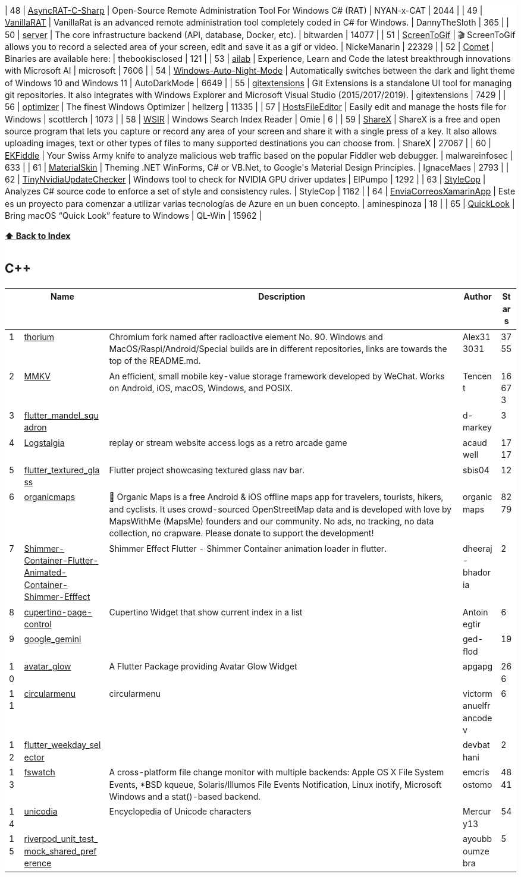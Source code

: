 | 48 |  [AsyncRAT-C-Sharp](https://github.com/NYAN-x-CAT/AsyncRAT-C-Sharp) | Open-Source Remote Administration Tool For Windows C# (RAT) | NYAN-x-CAT | 2044 |
| 49 |  [VanillaRAT](https://github.com/DannyTheSloth/VanillaRAT) | VanillaRat is an advanced remote administration tool completely coded in C# for Windows. | DannyTheSloth | 365 |
| 50 |  [server](https://github.com/bitwarden/server) | The core infrastructure backend (API, database, Docker, etc). | bitwarden | 14077 |
| 51 |  [ScreenToGif](https://github.com/NickeManarin/ScreenToGif) | 🎬 ScreenToGif allows you to record a selected area of your screen, edit and save it as a gif or video. | NickeManarin | 22329 |
| 52 |  [Comet](https://github.com/thebookisclosed/Comet) | Binaries are available here: | thebookisclosed | 121 |
| 53 |  [ailab](https://github.com/microsoft/ailab) | Experience, Learn and Code the latest breakthrough innovations with Microsoft AI | microsoft | 7606 |
| 54 |  [Windows-Auto-Night-Mode](https://github.com/AutoDarkMode/Windows-Auto-Night-Mode) | Automatically switches between the dark and light theme of Windows 10 and Windows 11 | AutoDarkMode | 6649 |
| 55 |  [gitextensions](https://github.com/gitextensions/gitextensions) | Git Extensions is a standalone UI tool for managing git repositories. It also integrates with Windows Explorer and Microsoft Visual Studio (2015/2017/2019). | gitextensions | 7429 |
| 56 |  [optimizer](https://github.com/hellzerg/optimizer) | The finest Windows Optimizer | hellzerg | 11335 |
| 57 |  [HostsFileEditor](https://github.com/scottlerch/HostsFileEditor) | Easily edit and manage the hosts file for Windows | scottlerch | 1073 |
| 58 |  [WSIR](https://github.com/Omie/WSIR) | Windows Search Index Reader | Omie | 6 |
| 59 |  [ShareX](https://github.com/ShareX/ShareX) | ShareX is a free and open source program that lets you capture or record any area of your screen and share it with a single press of a key. It also allows uploading images, text or other types of files to many supported destinations you can choose from. | ShareX | 27067 |
| 60 |  [EKFiddle](https://github.com/malwareinfosec/EKFiddle) | Your Swiss Army knife to analyze malicious web traffic based on the popular Fiddler web debugger. | malwareinfosec | 633 |
| 61 |  [MaterialSkin](https://github.com/IgnaceMaes/MaterialSkin) | Theming .NET WinForms, C# or VB.Net, to Google&#39;s Material Design Principles. | IgnaceMaes | 2793 |
| 62 |  [TinyNvidiaUpdateChecker](https://github.com/ElPumpo/TinyNvidiaUpdateChecker) | Windows tool to check for NVIDIA GPU driver updates | ElPumpo | 1292 |
| 63 |  [StyleCop](https://github.com/StyleCop/StyleCop) | Analyzes C# source code to enforce a set of style and consistency rules. | StyleCop | 1162 |
| 64 |  [EnviaCorreosXamarinApp](https://github.com/aminespinoza/EnviaCorreosXamarinApp) | Este es un proyecto para comenzar a utilizar varias tecnologías de Azure en un buen concepto. | aminespinoza | 18 |
| 65 |  [QuickLook](https://github.com/QL-Win/QuickLook) | Bring macOS “Quick Look” feature to Windows | QL-Win | 15962 |

**[⬆ Back to Index](#-contents)**

## C++
|  | Name 	|  Description 	| Author  	|  Stars 	|
|---	|---	|---	|---	|---	|
| 1 |  [thorium](https://github.com/Alex313031/thorium) | Chromium fork named after radioactive element No. 90. Windows and MacOS/Raspi/Android/Special builds are in different repositories, links are towards the top of the README.md. | Alex313031 | 3755 |
| 2 |  [MMKV](https://github.com/Tencent/MMKV) | An efficient, small mobile key-value storage framework developed by WeChat. Works on Android, iOS, macOS, Windows, and POSIX. | Tencent | 16673 |
| 3 |  [flutter_mandel_squadron](https://github.com/d-markey/flutter_mandel_squadron) |  | d-markey | 3 |
| 4 |  [Logstalgia](https://github.com/acaudwell/Logstalgia) | replay or stream website access logs as a retro arcade game | acaudwell | 1717 |
| 5 |  [flutter_textured_glass](https://github.com/sbis04/flutter_textured_glass) | Flutter project showcasing textured glass nav bar. | sbis04 | 12 |
| 6 |  [organicmaps](https://github.com/organicmaps/organicmaps) | 🍃 Organic Maps is a free Android &amp; iOS offline maps app for travelers, tourists, hikers, and cyclists. It uses crowd-sourced OpenStreetMap data and is developed with love by MapsWithMe (MapsMe) founders and our community. No ads, no tracking, no data collection, no crapware. Please donate to support the development! | organicmaps | 8279 |
| 7 |  [Shimmer-Container-Flutter-Animated-Container-Shimmer-Efffect](https://github.com/dheeraj-bhadoria/Shimmer-Container-Flutter-Animated-Container-Shimmer-Efffect) | Shimmer Effect Flutter - Shimmer Container animation loader in flutter. | dheeraj-bhadoria | 2 |
| 8 |  [cupertino-page-control](https://github.com/Antoinegtir/cupertino-page-control) | Cupertino Widget that show current index in a list | Antoinegtir | 6 |
| 9 |  [google_gemini](https://github.com/ged-flod/google_gemini) |  | ged-flod | 19 |
| 10 |  [avatar_glow](https://github.com/apgapg/avatar_glow) | A Flutter Package providing Avatar Glow Widget | apgapg | 266 |
| 11 |  [circularmenu](https://github.com/victormanuelfrancodev/circularmenu) | circularmenu | victormanuelfrancodev | 6 |
| 12 |  [flutter_weekday_selector](https://github.com/devbathani/flutter_weekday_selector) |  | devbathani | 2 |
| 13 |  [fswatch](https://github.com/emcrisostomo/fswatch) | A cross-platform file change monitor with multiple backends: Apple OS X File System Events, *BSD kqueue, Solaris/Illumos File Events Notification, Linux inotify, Microsoft Windows and a stat()-based backend. | emcrisostomo | 4841 |
| 14 |  [unicodia](https://github.com/Mercury13/unicodia) | Encyclopedia of Unicode characters | Mercury13 | 54 |
| 15 |  [riverpod_unit_test_mock_shared_preference](https://github.com/ayoubboumzebra/riverpod_unit_test_mock_shared_preference) |  | ayoubboumzebra | 5 |